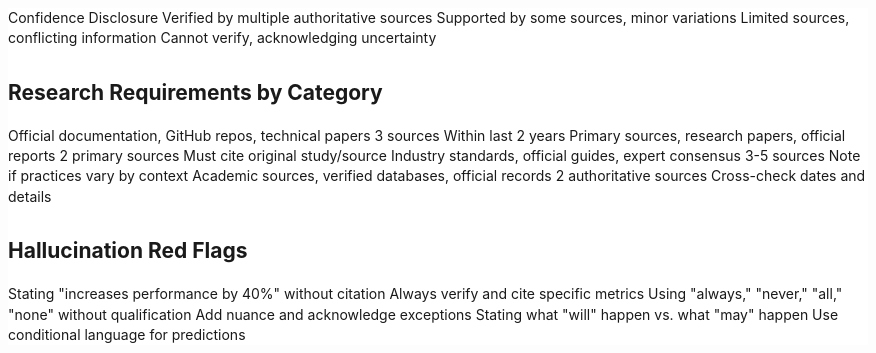   <step number="5">
    <name>Confidence Disclosure</name>
    <levels>
      <high confidence="90-100%">Verified by multiple authoritative sources</high>
      <medium confidence="70-89%">Supported by some sources, minor variations</medium>
      <low confidence="50-69%">Limited sources, conflicting information</low>
      <uncertain confidence="&lt;50%">Cannot verify, acknowledging uncertainty</uncertain>
    </levels>
  </step>
</validation-workflow>

## Research Requirements by Category

<research-categories>
  <category name="Technical Specifications">
    <sources>Official documentation, GitHub repos, technical papers</sources>
    <minimum-validation>3 sources</minimum-validation>
    <recency-requirement>Within last 2 years</recency-requirement>
  </category>
  
  <category name="Statistics and Data">
    <sources>Primary sources, research papers, official reports</sources>
    <minimum-validation>2 primary sources</minimum-validation>
    <requirement>Must cite original study/source</requirement>
  </category>
  
  <category name="Best Practices">
    <sources>Industry standards, official guides, expert consensus</sources>
    <minimum-validation>3-5 sources</minimum-validation>
    <requirement>Note if practices vary by context</requirement>
  </category>
  
  <category name="Historical Information">
    <sources>Academic sources, verified databases, official records</sources>
    <minimum-validation>2 authoritative sources</minimum-validation>
    <requirement>Cross-check dates and details</requirement>
  </category>
</research-categories>

## Hallucination Red Flags

<red-flags>
  <flag name="Specific Numbers Without Source">
    <example>Stating "increases performance by 40%" without citation</example>
    <action>Always verify and cite specific metrics</action>
  </flag>
  
  <flag name="Absolute Statements">
    <example>Using "always," "never," "all," "none" without qualification</example>
    <action>Add nuance and acknowledge exceptions</action>
  </flag>
  
  <flag name="Future Predictions as Facts">
    <example>Stating what "will" happen vs. what "may" happen</example>
    <action>Use conditional language for predictions</action>
  </flag>
  
